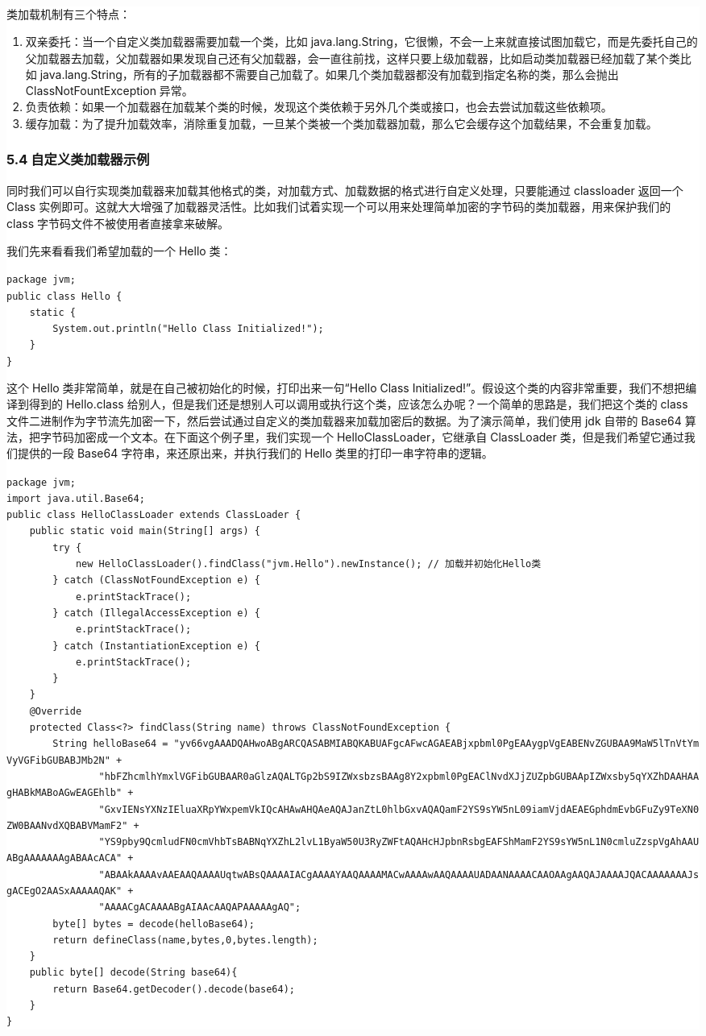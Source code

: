 类加载机制有三个特点：

1. 双亲委托：当一个自定义类加载器需要加载一个类，比如 java.lang.String，它很懒，不会一上来就直接试图加载它，而是先委托自己的父加载器去加载，父加载器如果发现自己还有父加载器，会一直往前找，这样只要上级加载器，比如启动类加载器已经加载了某个类比如 java.lang.String，所有的子加载器都不需要自己加载了。如果几个类加载器都没有加载到指定名称的类，那么会抛出 ClassNotFountException 异常。
1. 负责依赖：如果一个加载器在加载某个类的时候，发现这个类依赖于另外几个类或接口，也会去尝试加载这些依赖项。
1. 缓存加载：为了提升加载效率，消除重复加载，一旦某个类被一个类加载器加载，那么它会缓存这个加载结果，不会重复加载。

### 5.4 自定义类加载器示例

同时我们可以自行实现类加载器来加载其他格式的类，对加载方式、加载数据的格式进行自定义处理，只要能通过 classloader 返回一个 Class 实例即可。这就大大增强了加载器灵活性。比如我们试着实现一个可以用来处理简单加密的字节码的类加载器，用来保护我们的 class 字节码文件不被使用者直接拿来破解。

我们先来看看我们希望加载的一个 Hello 类：

```
package jvm;
public class Hello {
    static {
        System.out.println("Hello Class Initialized!");
    }
}
```

这个 Hello 类非常简单，就是在自己被初始化的时候，打印出来一句“Hello Class Initialized!”。假设这个类的内容非常重要，我们不想把编译到得到的 Hello.class 给别人，但是我们还是想别人可以调用或执行这个类，应该怎么办呢？一个简单的思路是，我们把这个类的 class 文件二进制作为字节流先加密一下，然后尝试通过自定义的类加载器来加载加密后的数据。为了演示简单，我们使用 jdk 自带的 Base64 算法，把字节码加密成一个文本。在下面这个例子里，我们实现一个 HelloClassLoader，它继承自 ClassLoader 类，但是我们希望它通过我们提供的一段 Base64 字符串，来还原出来，并执行我们的 Hello 类里的打印一串字符串的逻辑。

```
package jvm;
import java.util.Base64;
public class HelloClassLoader extends ClassLoader {
    public static void main(String[] args) {
        try {
            new HelloClassLoader().findClass("jvm.Hello").newInstance(); // 加载并初始化Hello类
        } catch (ClassNotFoundException e) {
            e.printStackTrace();
        } catch (IllegalAccessException e) {
            e.printStackTrace();
        } catch (InstantiationException e) {
            e.printStackTrace();
        }
    }
    @Override
    protected Class<?> findClass(String name) throws ClassNotFoundException {
        String helloBase64 = "yv66vgAAADQAHwoABgARCQASABMIABQKABUAFgcAFwcAGAEABjxpbml0PgEAAygpVgEABENvZGUBAA9MaW5lTnVtYmVyVGFibGUBABJMb2N" +
                "hbFZhcmlhYmxlVGFibGUBAAR0aGlzAQALTGp2bS9IZWxsbzsBAAg8Y2xpbml0PgEAClNvdXJjZUZpbGUBAApIZWxsby5qYXZhDAAHAAgHABkMABoAGwEAGEhlb" +
                "GxvIENsYXNzIEluaXRpYWxpemVkIQcAHAwAHQAeAQAJanZtL0hlbGxvAQAQamF2YS9sYW5nL09iamVjdAEAEGphdmEvbGFuZy9TeXN0ZW0BAANvdXQBABVMamF2" +
                "YS9pby9QcmludFN0cmVhbTsBABNqYXZhL2lvL1ByaW50U3RyZWFtAQAHcHJpbnRsbgEAFShMamF2YS9sYW5nL1N0cmluZzspVgAhAAUABgAAAAAAAgABAAcACA" +
                "ABAAkAAAAvAAEAAQAAAAUqtwABsQAAAAIACgAAAAYAAQAAAAMACwAAAAwAAQAAAAUADAANAAAACAAOAAgAAQAJAAAAJQACAAAAAAAJsgACEgO2AASxAAAAAQAK" +
                "AAAACgACAAAABgAIAAcAAQAPAAAAAgAQ";
        byte[] bytes = decode(helloBase64);
        return defineClass(name,bytes,0,bytes.length);
    }
    public byte[] decode(String base64){
        return Base64.getDecoder().decode(base64);
    }
}
```
